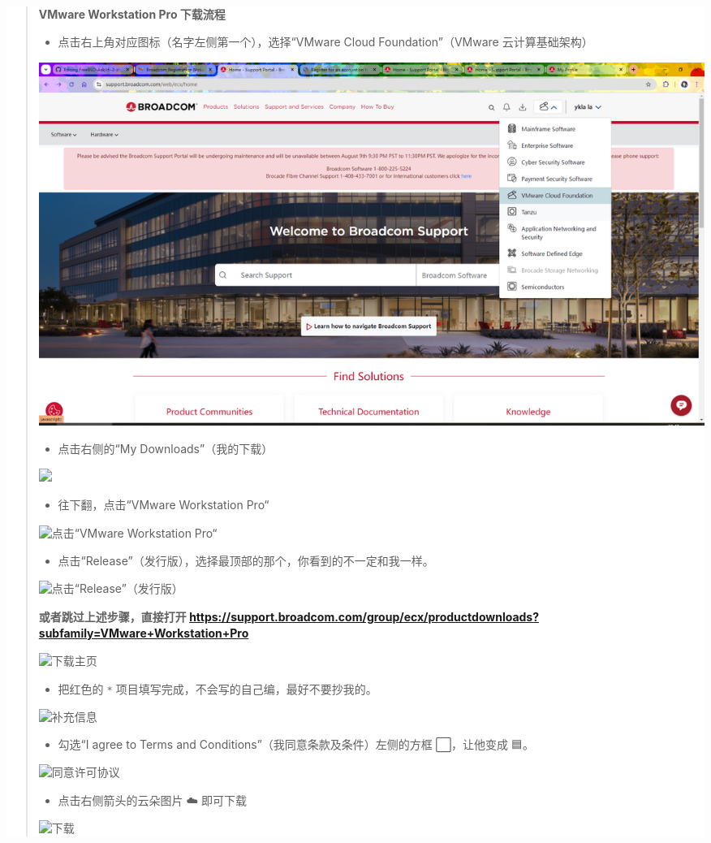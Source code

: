 >**VMware Workstation Pro 下载流程**
>
>- 点击右上角对应图标（名字左侧第一个），选择“VMware Cloud Foundation”（VMware 云计算基础架构）
>  
>![](../.gitbook/assets/downbcm1.png)
>
>- 点击右侧的“My Downloads”（我的下载）
>
>![](../.gitbook/assets/downbcm0.png)
>
>- 往下翻，点击“VMware Workstation Pro“
>
>![点击“VMware Workstation Pro“](../.gitbook/assets/downbcm2.png)
>
>- 点击“Release”（发行版），选择最顶部的那个，你看到的不一定和我一样。
>
>![点击“Release”（发行版）](../.gitbook/assets/downbcm3.png)
>
>**或者跳过上述步骤，直接打开 <https://support.broadcom.com/group/ecx/productdownloads?subfamily=VMware+Workstation+Pro>**
>
>![下载主页](../.gitbook/assets/downbcm4.png)
>
>- 把红色的 `*` 项目填写完成，不会写的自己编，最好不要抄我的。
>  
>![补充信息](../.gitbook/assets/downbcm5.png)
>
>- 勾选“I agree to Terms and Conditions”（我同意条款及条件）左侧的方框 ⬜，让他变成 🟦。
>  
>![同意许可协议](../.gitbook/assets/downbcm6.png)
>
>- 点击右侧箭头的云朵图片 ☁️ 即可下载
>  
>![下载](../.gitbook/assets/downbcm7.png)
